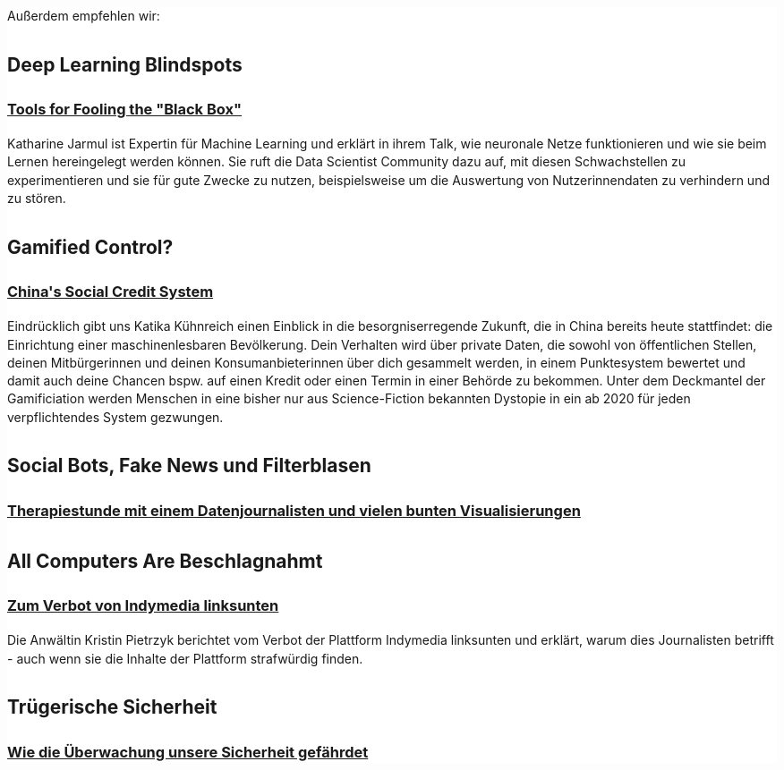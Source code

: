 Außerdem empfehlen wir:

## Deep Learning Blindspots
### [Tools for Fooling the "Black Box"](https://media.ccc.de/v/34c3-8860-deep_learning_blindspots)

<iframe width="1024" height="576" src="https://media.ccc.de/v/34c3-8860-deep_learning_blindspots/oembed" frameborder="0" allowfullscreen></iframe>

Katharine Jarmul ist Expertin für Machine Learning und erklärt in ihrem Talk, wie neuronale Netze funktionieren und wie sie beim Lernen hereingelegt werden können. Sie ruft die Data Scientist Community dazu auf, mit diesen Schwachstellen zu experimentieren und sie für gute Zwecke zu nutzen, beispielsweise um die Auswertung von Nutzerinnendaten zu verhindern und zu stören.

## Gamified Control?
### [China's Social Credit System](https://media.ccc.de/v/34c3-8874-gamified_control)

<iframe width="1024" height="576" src="https://media.ccc.de/v/34c3-8874-gamified_control/oembed" frameborder="0" allowfullscreen></iframe>

Eindrücklich gibt uns Katika Kühnreich einen Einblick in die besorgniserregende Zukunft, die in China bereits heute stattfindet: die Einrichtung einer maschinenlesbaren Bevölkerung. Dein Verhalten wird über private Daten, die sowohl von öffentlichen Stellen, deinen Mitbürgerinnen und deinen Konsumanbieterinnen über dich gesammelt werden, in einem Punktesystem bewertet und damit auch deine Chancen bspw. auf einen Kredit oder einen Termin in einer Behörde zu bekommen. Unter dem Deckmantel der Gamificiation werden Menschen in eine bisher nur aus Science-Fiction bekannten Dystopie in ein ab 2020 für jeden verpflichtendes System gezwungen.

## Social Bots, Fake News und Filterblasen
### [Therapiestunde mit einem Datenjournalisten und vielen bunten Visualisierungen](https://media.ccc.de/v/34c3-9268-social_bots_fake_news_und_filterblasen)

<iframe width="1024" height="576" src="https://media.ccc.de/v/34c3-9268-social_bots_fake_news_und_filterblasen/oembed" frameborder="0" allowfullscreen></iframe>

## All Computers Are Beschlagnahmt
### [Zum Verbot von Indymedia linksunten](https://media.ccc.de/v/34c3-8955-all_computers_are_beschlagnahmt)

<iframe width="1024" height="576" src="https://media.ccc.de/v/34c3-8955-all_computers_are_beschlagnahmt/oembed" frameborder="0" allowfullscreen></iframe>

Die Anwältin Kristin Pietrzyk berichtet vom Verbot der Plattform Indymedia linksunten und erklärt, warum dies Journalisten betrifft - auch wenn sie die Inhalte der Plattform strafwürdig finden.

## Trügerische Sicherheit
### [Wie die Überwachung unsere Sicherheit gefährdet](https://media.ccc.de/v/34c3-9287-trugerische_sicherheit)
